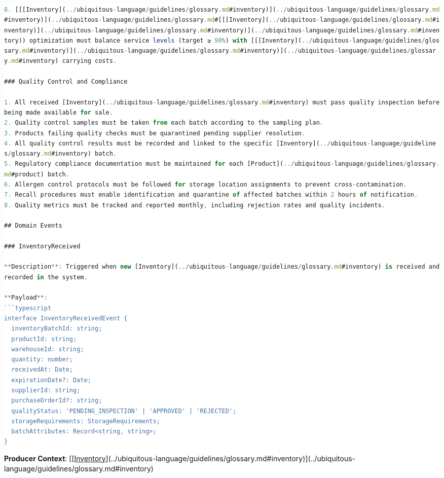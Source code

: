 ````typescript
8. [[[Inventory](../ubiquitous-language/guidelines/glossary.md#inventory)](../ubiquitous-language/guidelines/glossary.md#inventory)](../ubiquitous-language/guidelines/glossary.md#[[[Inventory](../ubiquitous-language/guidelines/glossary.md#inventory)](../ubiquitous-language/guidelines/glossary.md#inventory)](../ubiquitous-language/guidelines/glossary.md#inventory)) optimization must balance service levels (target ≥ 98%) with [[[Inventory](../ubiquitous-language/guidelines/glossary.md#inventory)](../ubiquitous-language/guidelines/glossary.md#inventory)](../ubiquitous-language/guidelines/glossary.md#inventory) carrying costs.

### Quality Control and Compliance

1. All received [Inventory](../ubiquitous-language/guidelines/glossary.md#inventory) must pass quality inspection before being made available for sale.
2. Quality control samples must be taken from each batch according to the sampling plan.
3. Products failing quality checks must be quarantined pending supplier resolution.
4. All quality control results must be recorded and linked to the specific [Inventory](../ubiquitous-language/guidelines/glossary.md#inventory) batch.
5. Regulatory compliance documentation must be maintained for each [Product](../ubiquitous-language/guidelines/glossary.md#product) batch.
6. Allergen control protocols must be followed for storage location assignments to prevent cross-contamination.
7. Recall procedures must enable identification and quarantine of affected batches within 2 hours of notification.
8. Quality metrics must be tracked and reported monthly, including rejection rates and quality incidents.

## Domain Events

### InventoryReceived

**Description**: Triggered when new [Inventory](../ubiquitous-language/guidelines/glossary.md#inventory) is received and recorded in the system.

**Payload**:
```typescript
interface InventoryReceivedEvent {
  inventoryBatchId: string;
  productId: string;
  warehouseId: string;
  quantity: number;
  receivedAt: Date;
  expirationDate?: Date;
  supplierId: string;
  purchaseOrderId?: string;
  qualityStatus: 'PENDING_INSPECTION' | 'APPROVED' | 'REJECTED';
  storageRequirements: StorageRequirements;
  batchAttributes: Record<string, string>;
}
````

**Producer Context**: [[[Inventory](../ubiquitous-language/guidelines/glossary.md#inventory)](../ubiquitous-language/guidelines/glossary.md#inventory)](../ubiquitous-language/guidelines/glossary.md#inventory)
